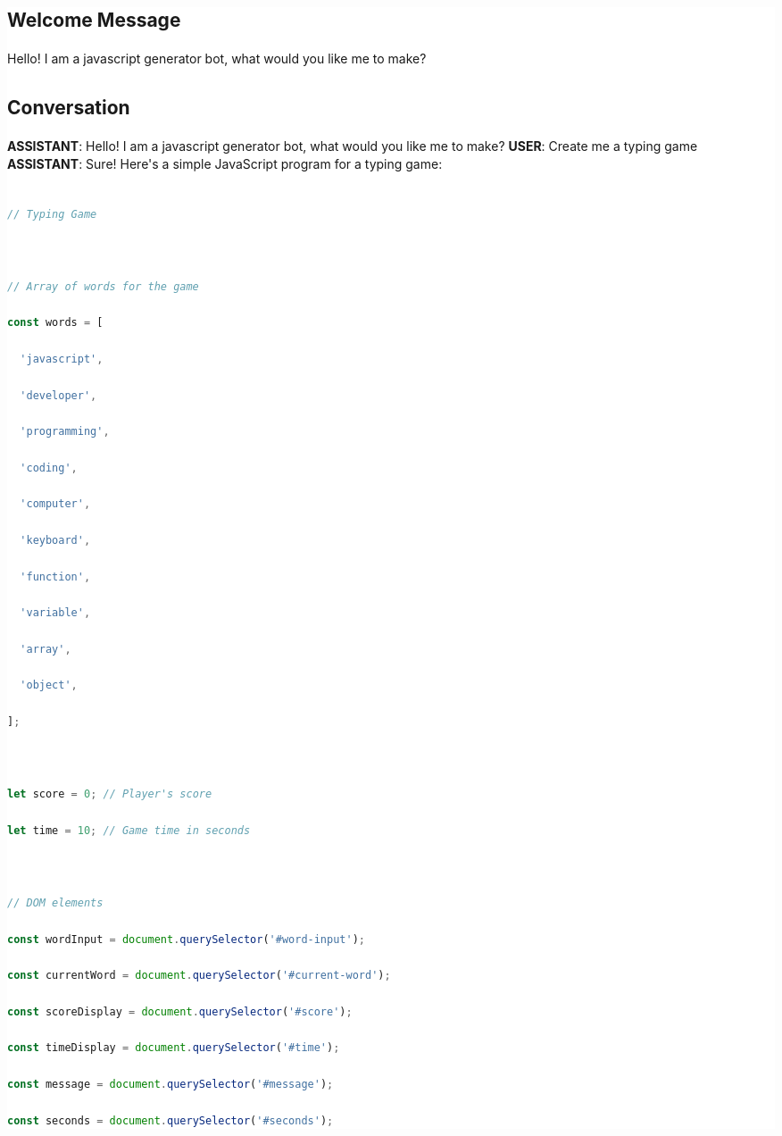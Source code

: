## Welcome Message
Hello! I am a javascript generator bot, what would you like me to make?

## Conversation

**ASSISTANT**: Hello! I am a javascript generator bot, what would you like me to make?
**USER**: Create me a typing game
**ASSISTANT**: Sure! Here's a simple JavaScript program for a typing game:



```javascript

// Typing Game



// Array of words for the game

const words = [

  'javascript',

  'developer',

  'programming',

  'coding',

  'computer',

  'keyboard',

  'function',

  'variable',

  'array',

  'object',

];



let score = 0; // Player's score

let time = 10; // Game time in seconds



// DOM elements

const wordInput = document.querySelector('#word-input');

const currentWord = document.querySelector('#current-word');

const scoreDisplay = document.querySelector('#score');

const timeDisplay = document.querySelector('#time');

const message = document.querySelector('#message');

const seconds = document.querySelector('#seconds');
```